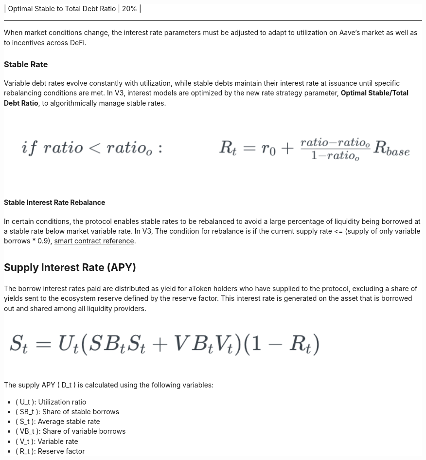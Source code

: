 | Optimal Stable to Total Debt Ratio  | 20%       |

---

When market conditions change, the interest rate parameters must be adjusted to adapt to utilization on Aave’s market as well as to incentives across DeFi.

### Stable Rate

Variable debt rates evolve constantly with utilization, while stable debts maintain their interest rate at issuance until specific rebalancing conditions are met. In V3, interest models are optimized by the new rate strategy parameter, **Optimal Stable/Total Debt Ratio**, to algorithmically manage stable rates.

![img](./assets/stable-rate-calcul.png)

#### Stable Interest Rate Rebalance

In certain conditions, the protocol enables stable rates to be rebalanced to avoid a large percentage of liquidity being borrowed at a stable rate below market variable rate. In V3, The condition for rebalance is if the current supply rate <= (supply of only  variable borrows * 0.9), [smart contract reference](https://github.com/aave/aave-v3-core/blob/27a6d5c83560694210849d4abf09a09dec8da388/contracts/protocol/libraries/logic/ValidationLogic.sol#L431).

## Supply Interest Rate (APY)

The borrow interest rates paid are distributed as yield for aToken holders who have supplied to the protocol, excluding a share of yields sent to the ecosystem reserve defined by the reserve factor. This interest rate is generated on the asset that is borrowed out and shared among all liquidity providers.

![img](./assets/supply-apy-formula.png)

The supply APY \( D_t \) is calculated using the following variables:

- \( U_t \): Utilization ratio
- \( SB_t \): Share of stable borrows
- \( S_t \): Average stable rate
- \( VB_t \): Share of variable borrows
- \( V_t \): Variable rate
- \( R_t \): Reserve factor
